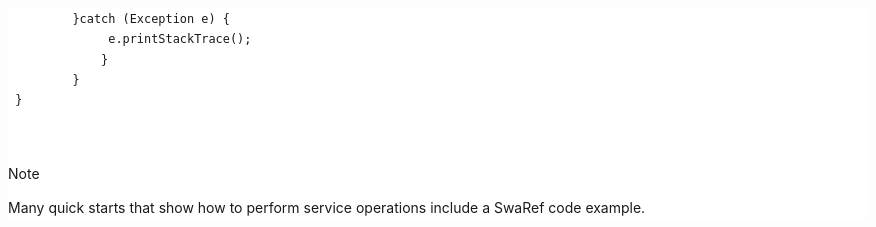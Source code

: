 ```as3
         }catch (Exception e) { 
              e.printStackTrace(); 
             }     
         } 
 } 
  
 
```

>[!NOTE]
>
>Many quick starts that show how to perform service operations include a SwaRef code example.

